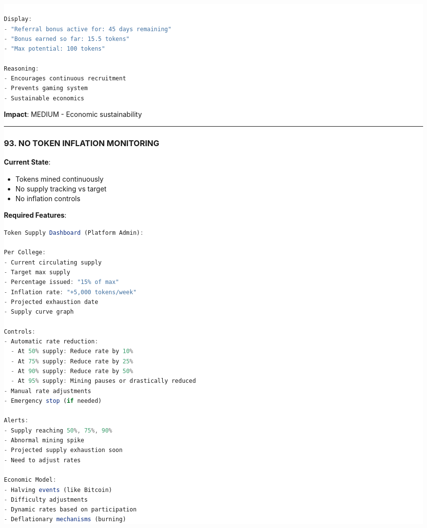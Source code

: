 ```javascript

Display:
- "Referral bonus active for: 45 days remaining"
- "Bonus earned so far: 15.5 tokens"
- "Max potential: 100 tokens"

Reasoning:
- Encourages continuous recruitment
- Prevents gaming system
- Sustainable economics
```

**Impact**: MEDIUM - Economic sustainability

---

### 93. NO TOKEN INFLATION MONITORING
**Current State**:
- Tokens mined continuously
- No supply tracking vs target
- No inflation controls

**Required Features**:
```javascript
Token Supply Dashboard (Platform Admin):

Per College:
- Current circulating supply
- Target max supply
- Percentage issued: "15% of max"
- Inflation rate: "+5,000 tokens/week"
- Projected exhaustion date
- Supply curve graph

Controls:
- Automatic rate reduction:
  - At 50% supply: Reduce rate by 10%
  - At 75% supply: Reduce rate by 25%
  - At 90% supply: Reduce rate by 50%
  - At 95% supply: Mining pauses or drastically reduced
- Manual rate adjustments
- Emergency stop (if needed)

Alerts:
- Supply reaching 50%, 75%, 90%
- Abnormal mining spike
- Projected supply exhaustion soon
- Need to adjust rates

Economic Model:
- Halving events (like Bitcoin)
- Difficulty adjustments
- Dynamic rates based on participation
- Deflationary mechanisms (burning)
```
